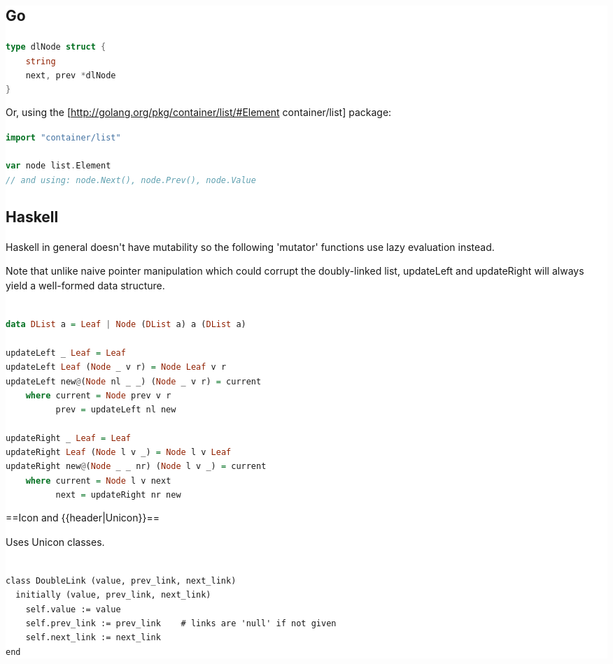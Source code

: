 

## Go


```go
type dlNode struct {
    string
    next, prev *dlNode
}
```

Or, using the [http://golang.org/pkg/container/list/#Element container/list] package:

```go
import "container/list"

var node list.Element
// and using: node.Next(), node.Prev(), node.Value
```



## Haskell

Haskell in general doesn't have mutability so the following 'mutator' functions use lazy evaluation instead.

Note that unlike naive pointer manipulation which could corrupt the doubly-linked list, updateLeft and updateRight will always yield a well-formed data structure.


```haskell

data DList a = Leaf | Node (DList a) a (DList a)

updateLeft _ Leaf = Leaf
updateLeft Leaf (Node _ v r) = Node Leaf v r
updateLeft new@(Node nl _ _) (Node _ v r) = current
    where current = Node prev v r
          prev = updateLeft nl new

updateRight _ Leaf = Leaf
updateRight Leaf (Node l v _) = Node l v Leaf
updateRight new@(Node _ _ nr) (Node l v _) = current
    where current = Node l v next
          next = updateRight nr new

```


==Icon and {{header|Unicon}}==

Uses Unicon classes.


```Unicon

class DoubleLink (value, prev_link, next_link)
  initially (value, prev_link, next_link)
    self.value := value
    self.prev_link := prev_link    # links are 'null' if not given
    self.next_link := next_link
end

```
